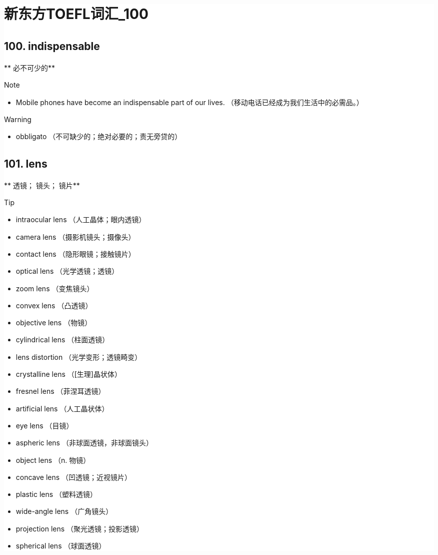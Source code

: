 # 新东方TOEFL词汇_100

## 100. indispensable

** 必不可少的**

> [!NOTE]
>
> - Mobile phones have become an indispensable part of our lives. （移动电话已经成为我们生活中的必需品。）
>

> [!WARNING]
>
> - obbligato （不可缺少的；绝对必要的；责无旁贷的）
>

## 101. lens

** 透镜； 镜头； 镜片**

> [!TIP]
>
> - intraocular lens （人工晶体；眼内透镜）
>
> - camera lens （摄影机镜头；摄像头）
>
> - contact lens （隐形眼镜；接触镜片）
>
> - optical lens （光学透镜；透镜）
>
> - zoom lens （变焦镜头）
>
> - convex lens （凸透镜）
>
> - objective lens （物镜）
>
> - cylindrical lens （柱面透镜）
>
> - lens distortion （光学变形；透镜畸变）
>
> - crystalline lens （[生理]晶状体）
>
> - fresnel lens （菲涅耳透镜）
>
> - artificial lens （人工晶状体）
>
> - eye lens （目镜）
>
> - aspheric lens （非球面透镜，非球面镜头）
>
> - object lens （n. 物镜）
>
> - concave lens （凹透镜；近视镜片）
>
> - plastic lens （塑料透镜）
>
> - wide-angle lens （广角镜头）
>
> - projection lens （聚光透镜；投影透镜）
>
> - spherical lens （球面透镜）
>
